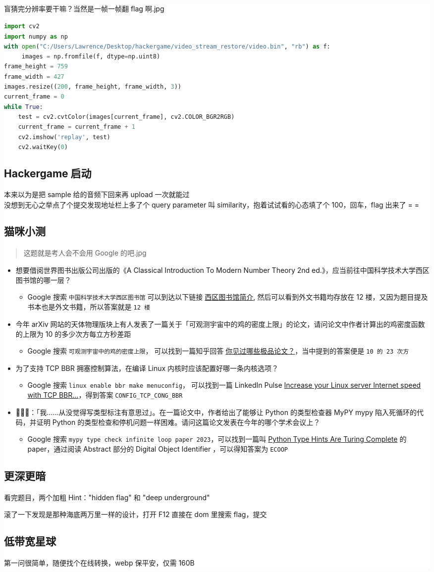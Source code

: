 盲猜完分辨率要干嘛？当然是一帧一帧翻 flag 啊.jpg
```python
import cv2
import numpy as np
with open("C:/Users/Lawrence/Desktop/hackergame/video_stream_restore/video.bin", "rb") as f:
     images = np.fromfile(f, dtype=np.uint8)
frame_height = 759
frame_width = 427
images.resize((200, frame_height, frame_width, 3))
current_frame = 0
while True:
    test = cv2.cvtColor(images[current_frame], cv2.COLOR_BGR2RGB)
    current_frame = current_frame + 1
    cv2.imshow('replay', test)
    cv2.waitKey(0)
```
Hackergame 启动
---
本来以为是把 sample 给的音频下回来再 upload 一次就能过  
没想到无心之举点了个提交发现地址栏上多了个 query parameter 叫 similarity，抱着试试看的心态填了个 100，回车，flag 出来了 = =

猫咪小测
---
> 这题就是考人会不会用 Google 的吧.jpg
 - 想要借阅世界图书出版公司出版的《A Classical Introduction To Modern Number Theory 2nd ed.》，应当前往中国科学技术大学西区图书馆的哪一层？
   - Google 搜索 `中国科学技术大学西区图书馆` 可以到达以下链接 [西区图书馆简介](https://lib.ustc.edu.cn/%E6%9C%AC%E9%A6%86%E6%A6%82%E5%86%B5/%E5%9B%BE%E4%B9%A6%E9%A6%86%E6%A6%82%E5%86%B5%E5%85%B6%E4%BB%96%E6%96%87%E6%A1%A3/%E8%A5%BF%E5%8C%BA%E5%9B%BE%E4%B9%A6%E9%A6%86%E7%AE%80%E4%BB%8B/), 然后可以看到外文书籍均存放在 12 楼，又因为题目提及书本也是外文书籍，所以答案就是 `12 楼`

 - 今年 arXiv 网站的天体物理版块上有人发表了一篇关于「可观测宇宙中的鸡的密度上限」的论文，请问论文中作者计算出的鸡密度函数的上限为 10 的多少次方每立方秒差距
   - Google 搜索 `可观测宇宙中的鸡的密度上限`， 可以找到一篇知乎回答 [你见过哪些极品论文？](https://www.zhihu.com/question/20337132/answer/3023506910)，当中提到的答案便是 `10 的 23 次方`

 - 为了支持 TCP BBR 拥塞控制算法，在编译 Linux 内核时应该配置好哪一条内核选项？
   -  Google 搜索 `linux enable bbr make menuconfig`， 可以找到一篇 LinkedIn Pulse [Increase your Linux server Internet speed with TCP BBR...](https://www.linkedin.com/pulse/increase-your-linux-server-internet-speed-tcp-bbr-control-angelov)，得到答案 `CONFIG_TCP_CONG_BBR`

 - 🥒🥒🥒：「我……从没觉得写类型标注有意思过」。在一篇论文中，作者给出了能够让 Python 的类型检查器 MyPY mypy 陷入死循环的代码，并证明 Python 的类型检查和停机问题一样困难。请问这篇论文发表在今年的哪个学术会议上？
   - Google 搜索 `mypy type check infinite loop paper 2023`，可以找到一篇叫 [Python Type Hints Are Turing Complete](https://drops.dagstuhl.de/storage/00lipics/lipics-vol263-ecoop2023/LIPIcs.ECOOP.2023.44/LIPIcs.ECOOP.2023.44.pdf) 的 paper，通过阅读 Abstract 部分的 Digital Object Identifier ，可以得知答案为 `ECOOP`

更深更暗
---
看完题目，两个加粗 Hint："hidden flag" 和 "deep underground"  

滚了一下发现是那种海底两万里一样的设计，打开 F12 直接在 dom 里搜索 flag，提交

低带宽星球
---
第一问很简单，随便找个在线转换，webp 保平安，仅需 160B  
